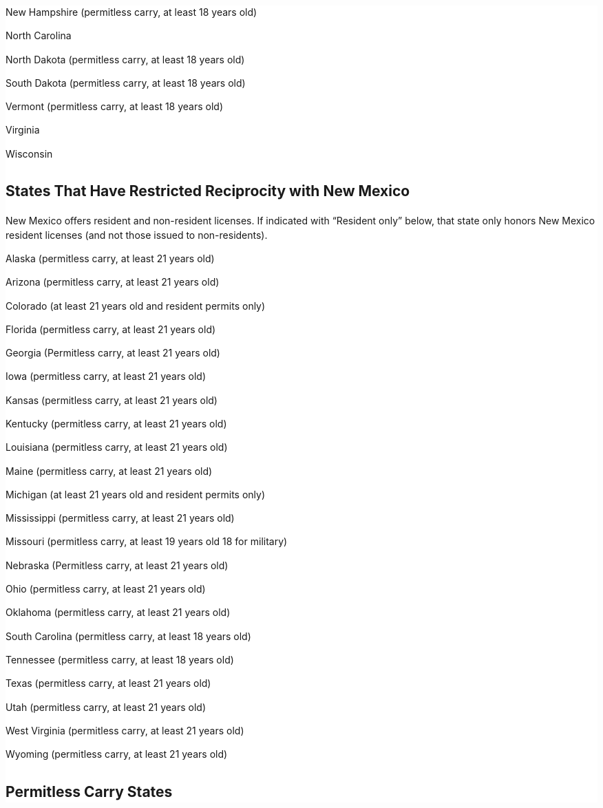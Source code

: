 New Hampshire (permitless carry, at least 18 years old)

North Carolina

North Dakota (permitless carry, at least 18 years old)

South Dakota (permitless carry, at least 18 years old)

Vermont (permitless carry, at least 18 years old)

Virginia

Wisconsin

## States That Have Restricted Reciprocity with New Mexico

New Mexico offers resident and non-resident licenses. If indicated with “Resident only” below, that state only honors New Mexico resident licenses (and not those issued to non-residents).

Alaska (permitless carry, at least 21 years old)

Arizona (permitless carry, at least 21 years old)

Colorado (at least 21 years old and resident permits only)

Florida (permitless carry, at least 21 years old)

Georgia (Permitless carry, at least 21 years old)

Iowa (permitless carry, at least 21 years old)

Kansas (permitless carry, at least 21 years old)

Kentucky (permitless carry, at least 21 years old)

Louisiana (permitless carry, at least 21 years old)

Maine (permitless carry, at least 21 years old)

Michigan (at least 21 years old and resident permits only)

Mississippi (permitless carry, at least 21 years old)

Missouri (permitless carry, at least 19 years old 18 for military)

Nebraska (Permitless carry, at least 21 years old)

Ohio (permitless carry, at least 21 years old)

Oklahoma (permitless carry, at least 21 years old)

South Carolina (permitless carry, at least 18 years old)

Tennessee (permitless carry, at least 18 years old)

Texas (permitless carry, at least 21 years old)

Utah (permitless carry, at least 21 years old)

West Virginia (permitless carry, at least 21 years old)

Wyoming (permitless carry, at least 21 years old)

## Permitless Carry States
